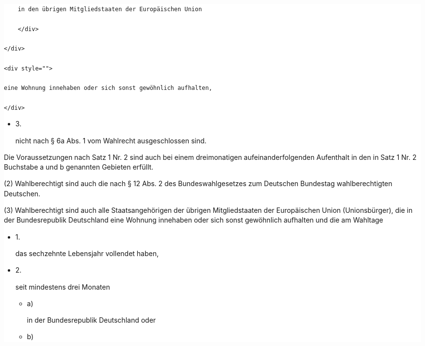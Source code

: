         in den übrigen Mitgliedstaaten der Europäischen Union
        
        </div>
    
    </div>
    
    <div style="">
    
    eine Wohnung innehaben oder sich sonst gewöhnlich aufhalten,
    
    </div>

  - 3\.
    
    <div style="">
    
    nicht nach § 6a Abs. 1 vom Wahlrecht ausgeschlossen sind.
    
    </div>

Die Voraussetzungen nach Satz 1 Nr. 2 sind auch bei einem dreimonatigen
aufeinanderfolgenden Aufenthalt in den in Satz 1 Nr. 2 Buchstabe a und b
genannten Gebieten erfüllt.

</div>

<div class="jurAbsatz">

(2) Wahlberechtigt sind auch die nach § 12 Abs. 2 des Bundeswahlgesetzes
zum Deutschen Bundestag wahlberechtigten Deutschen.

</div>

<div class="jurAbsatz">

(3) Wahlberechtigt sind auch alle Staatsangehörigen der übrigen
Mitgliedstaaten der Europäischen Union (Unionsbürger), die in der
Bundesrepublik Deutschland eine Wohnung innehaben oder sich sonst
gewöhnlich aufhalten und die am Wahltage

  - 1\.
    
    <div style="">
    
    das sechzehnte Lebensjahr vollendet haben,
    
    </div>

  - 2\.
    
    <div style="">
    
    seit mindestens drei Monaten
    
      - a)
        
        <div style="">
        
        in der Bundesrepublik Deutschland oder
        
        </div>
    
      - b)
        